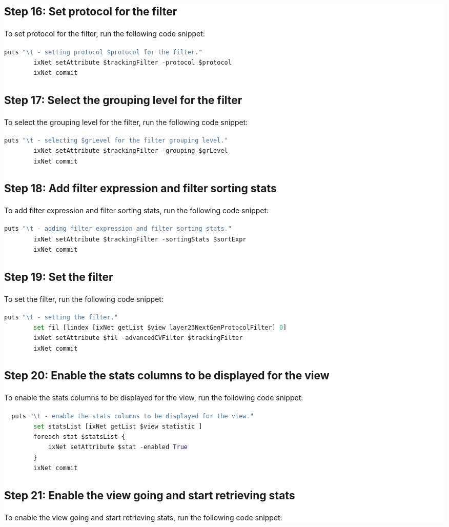 ## Step 16: Set protocol for the filter
To set protocol for the filter, run the following code snippet:

```python
puts "\t - setting protocol $protocol for the filter."
	    ixNet setAttribute $trackingFilter -protocol $protocol
	    ixNet commit
```

## Step 17: Select the grouping level for the filter
To select the grouping level for the filter, run the following code snippet:

```python
puts "\t - selecting $grLevel for the filter grouping level."
	    ixNet setAttribute $trackingFilter -grouping $grLevel
	    ixNet commit
```

## Step 18: Add filter expression and filter sorting stats
To add filter expression and filter sorting stats, run the following code snippet:

```python
puts "\t - adding filter expression and filter sorting stats."
	    ixNet setAttribute $trackingFilter -sortingStats $sortExpr
	    ixNet commit
```

## Step 19: Set the filter
To set the filter, run the following code snippet:

```python
puts "\t - setting the filter."
	    set fil [lindex [ixNet getList $view layer23NextGenProtocolFilter] 0]
	    ixNet setAttribute $fil -advancedCVFilter $trackingFilter
	    ixNet commit
``` 

## Step 20: Enable the stats columns to be displayed for the view
To enable the stats columns to be displayed for the view, run the following code snippet:

```python
  puts "\t - enable the stats columns to be displayed for the view."
	    set statsList [ixNet getList $view statistic ]
	    foreach stat $statsList {
	        ixNet setAttribute $stat -enabled True
	    }
	    ixNet commit
```

## Step 21: Enable the view going and start retrieving stats
To enable the view going and start retrieving stats, run the following code snippet:

